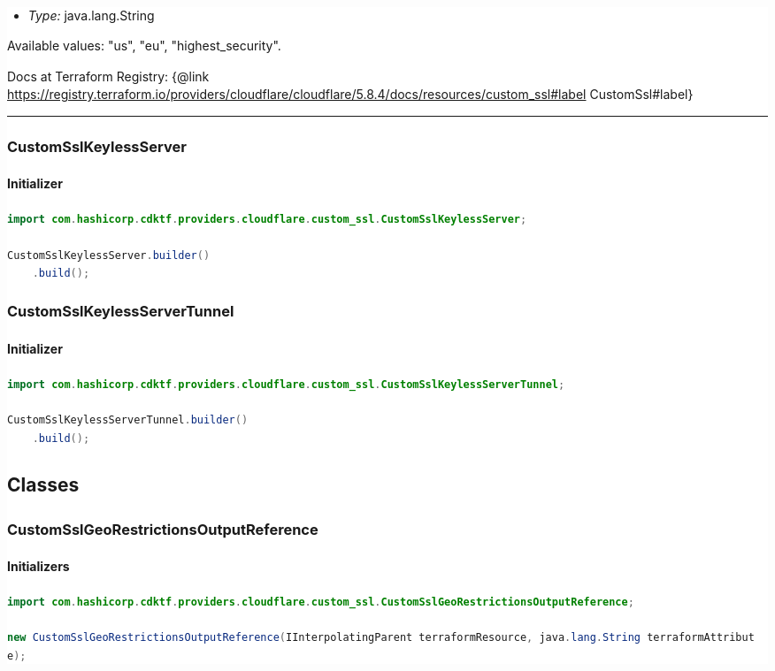 - *Type:* java.lang.String

Available values: "us", "eu", "highest_security".

Docs at Terraform Registry: {@link https://registry.terraform.io/providers/cloudflare/cloudflare/5.8.4/docs/resources/custom_ssl#label CustomSsl#label}

---

### CustomSslKeylessServer <a name="CustomSslKeylessServer" id="@cdktf/provider-cloudflare.customSsl.CustomSslKeylessServer"></a>

#### Initializer <a name="Initializer" id="@cdktf/provider-cloudflare.customSsl.CustomSslKeylessServer.Initializer"></a>

```java
import com.hashicorp.cdktf.providers.cloudflare.custom_ssl.CustomSslKeylessServer;

CustomSslKeylessServer.builder()
    .build();
```


### CustomSslKeylessServerTunnel <a name="CustomSslKeylessServerTunnel" id="@cdktf/provider-cloudflare.customSsl.CustomSslKeylessServerTunnel"></a>

#### Initializer <a name="Initializer" id="@cdktf/provider-cloudflare.customSsl.CustomSslKeylessServerTunnel.Initializer"></a>

```java
import com.hashicorp.cdktf.providers.cloudflare.custom_ssl.CustomSslKeylessServerTunnel;

CustomSslKeylessServerTunnel.builder()
    .build();
```


## Classes <a name="Classes" id="Classes"></a>

### CustomSslGeoRestrictionsOutputReference <a name="CustomSslGeoRestrictionsOutputReference" id="@cdktf/provider-cloudflare.customSsl.CustomSslGeoRestrictionsOutputReference"></a>

#### Initializers <a name="Initializers" id="@cdktf/provider-cloudflare.customSsl.CustomSslGeoRestrictionsOutputReference.Initializer"></a>

```java
import com.hashicorp.cdktf.providers.cloudflare.custom_ssl.CustomSslGeoRestrictionsOutputReference;

new CustomSslGeoRestrictionsOutputReference(IInterpolatingParent terraformResource, java.lang.String terraformAttribute);
```
